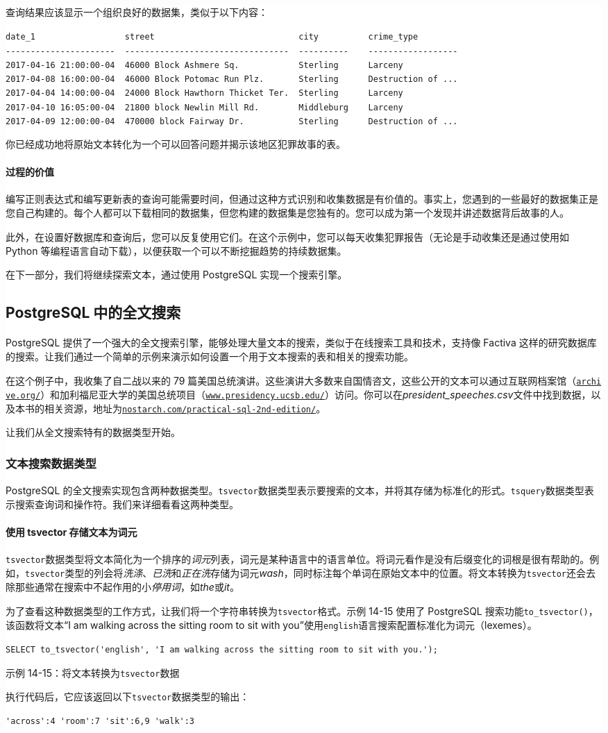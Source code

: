 查询结果应该显示一个组织良好的数据集，类似于以下内容：

```
date_1                  street                             city          crime_type
----------------------  ---------------------------------  ----------    ------------------
2017-04-16 21:00:00-04  46000 Block Ashmere Sq.            Sterling      Larceny
2017-04-08 16:00:00-04  46000 Block Potomac Run Plz.       Sterling      Destruction of ...
2017-04-04 14:00:00-04  24000 Block Hawthorn Thicket Ter.  Sterling      Larceny
2017-04-10 16:05:00-04  21800 block Newlin Mill Rd.        Middleburg    Larceny
2017-04-09 12:00:00-04  470000 block Fairway Dr.           Sterling      Destruction of ...
```

你已经成功地将原始文本转化为一个可以回答问题并揭示该地区犯罪故事的表。

#### 过程的价值

编写正则表达式和编写更新表的查询可能需要时间，但通过这种方式识别和收集数据是有价值的。事实上，您遇到的一些最好的数据集正是您自己构建的。每个人都可以下载相同的数据集，但您构建的数据集是您独有的。您可以成为第一个发现并讲述数据背后故事的人。

此外，在设置好数据库和查询后，您可以反复使用它们。在这个示例中，您可以每天收集犯罪报告（无论是手动收集还是通过使用如 Python 等编程语言自动下载），以便获取一个可以不断挖掘趋势的持续数据集。

在下一部分，我们将继续探索文本，通过使用 PostgreSQL 实现一个搜索引擎。

## PostgreSQL 中的全文搜索

PostgreSQL 提供了一个强大的全文搜索引擎，能够处理大量文本的搜索，类似于在线搜索工具和技术，支持像 Factiva 这样的研究数据库的搜索。让我们通过一个简单的示例来演示如何设置一个用于文本搜索的表和相关的搜索功能。

在这个例子中，我收集了自二战以来的 79 篇美国总统演讲。这些演讲大多数来自国情咨文，这些公开的文本可以通过互联网档案馆（[`archive.org/`](https://archive.org/)）和加利福尼亚大学的美国总统项目（[`www.presidency.ucsb.edu/`](https://www.presidency.ucsb.edu/)）访问。你可以在*president_speeches.csv*文件中找到数据，以及本书的相关资源，地址为[`nostarch.com/practical-sql-2nd-edition/`](https://nostarch.com/practical-sql-2nd-edition/)。

让我们从全文搜索特有的数据类型开始。

### 文本搜索数据类型

PostgreSQL 的全文搜索实现包含两种数据类型。`tsvector`数据类型表示要搜索的文本，并将其存储为标准化的形式。`tsquery`数据类型表示搜索查询词和操作符。我们来详细看看这两种类型。

#### 使用 tsvector 存储文本为词元

`tsvector`数据类型将文本简化为一个排序的*词元*列表，词元是某种语言中的语言单位。将词元看作是没有后缀变化的词根是很有帮助的。例如，`tsvector`类型的列会将*洗涤*、*已洗*和*正在洗*存储为词元*wash*，同时标注每个单词在原始文本中的位置。将文本转换为`tsvector`还会去除那些通常在搜索中不起作用的小*停用词*，如*the*或*it*。

为了查看这种数据类型的工作方式，让我们将一个字符串转换为`tsvector`格式。示例 14-15 使用了 PostgreSQL 搜索功能`to_tsvector()`，该函数将文本“I am walking across the sitting room to sit with you”使用`english`语言搜索配置标准化为词元（lexemes）。

```
SELECT to_tsvector('english', 'I am walking across the sitting room to sit with you.');
```

示例 14-15：将文本转换为`tsvector`数据

执行代码后，它应该返回以下`tsvector`数据类型的输出：

```
'across':4 'room':7 'sit':6,9 'walk':3
```
